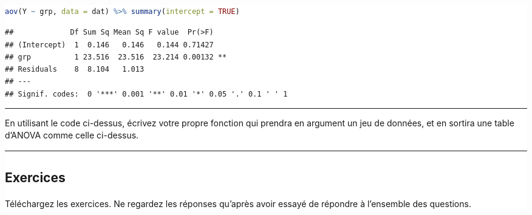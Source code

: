 ``` r
aov(Y ~ grp, data = dat) %>% summary(intercept = TRUE)
```

    ##             Df Sum Sq Mean Sq F value  Pr(>F)   
    ## (Intercept)  1  0.146   0.146   0.144 0.71427   
    ## grp          1 23.516  23.516  23.214 0.00132 **
    ## Residuals    8  8.104   1.013                   
    ## ---
    ## Signif. codes:  0 '***' 0.001 '**' 0.01 '*' 0.05 '.' 0.1 ' ' 1

-----

En utilisant le code ci-dessus, écrivez votre propre fonction qui
prendra en argument un jeu de données, et en sortira une table d’ANOVA
comme celle ci-dessus.

-----

## Exercices

Téléchargez les exercices. Ne regardez les réponses qu’après avoir
essayé de répondre à l’ensemble des questions.
